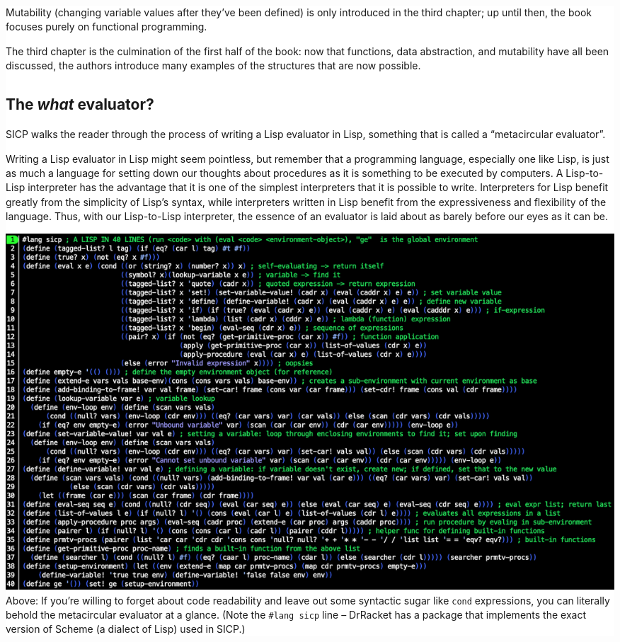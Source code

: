 Mutability (changing variable values after they’ve been defined) is only introduced in the third chapter; up until then, the book focuses purely on functional programming.

The third chapter is the culmination of the first half of the book: now that functions, data abstraction, and mutability have all been discussed, the authors introduce many examples of the structures that are now possible.



## The _what_ evaluator?

SICP walks the reader through the process of writing a Lisp evaluator in Lisp, something that is called a “metacircular evaluator”. 

Writing a Lisp evaluator in Lisp might seem pointless, but remember that a programming language, especially one like Lisp, is just as much a language for setting down our thoughts about procedures as it is something to be executed by computers. A Lisp-to-Lisp interpreter has the advantage that it is one of the simplest interpreters that it is possible to write. Interpreters for Lisp benefit greatly from the simplicity of Lisp’s syntax, while interpreters written in Lisp benefit from the expressiveness and flexibility of the language. Thus, with our Lisp-to-Lisp interpreter, the essence of an evaluator is laid about as barely before our eyes as it can be.


![](img/sicp/mce.png)
Above: If you’re willing to forget about code readability and leave out some syntactic sugar like `cond` expressions, you can literally behold the metacircular evaluator at a glance. (Note the `#lang sicp` line  – DrRacket has a package that implements the exact version of Scheme (a dialect of Lisp) used in SICP.)
